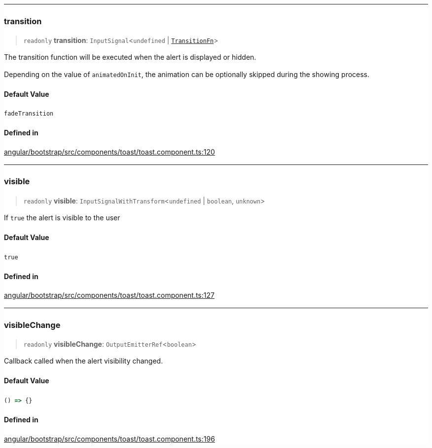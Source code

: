 ***

### transition

> `readonly` **transition**: `InputSignal`\<`undefined` \| [`TransitionFn`](../type-aliases/TransitionFn.md)\>

The transition function will be executed when the alert is displayed or hidden.

Depending on the value of `animatedOnInit`, the animation can be optionally skipped during the showing process.

#### Default Value

`fadeTransition`

#### Defined in

[angular/bootstrap/src/components/toast/toast.component.ts:120](https://github.com/AmadeusITGroup/AgnosUI/blob/c7e05dc86739b8deaf983c1a5a906276d7150d8b/angular/bootstrap/src/components/toast/toast.component.ts#L120)

***

### visible

> `readonly` **visible**: `InputSignalWithTransform`\<`undefined` \| `boolean`, `unknown`\>

If `true` the alert is visible to the user

#### Default Value

`true`

#### Defined in

[angular/bootstrap/src/components/toast/toast.component.ts:127](https://github.com/AmadeusITGroup/AgnosUI/blob/c7e05dc86739b8deaf983c1a5a906276d7150d8b/angular/bootstrap/src/components/toast/toast.component.ts#L127)

***

### visibleChange

> `readonly` **visibleChange**: `OutputEmitterRef`\<`boolean`\>

Callback called when the alert visibility changed.

#### Default Value

```ts
() => {}
```

#### Defined in

[angular/bootstrap/src/components/toast/toast.component.ts:196](https://github.com/AmadeusITGroup/AgnosUI/blob/c7e05dc86739b8deaf983c1a5a906276d7150d8b/angular/bootstrap/src/components/toast/toast.component.ts#L196)
